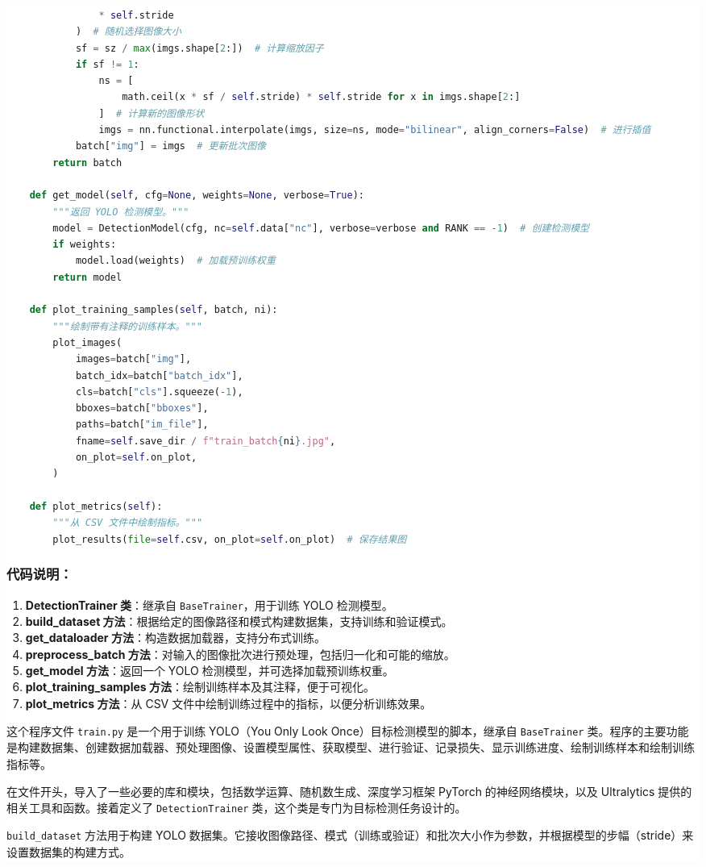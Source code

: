 ```python
                * self.stride
            )  # 随机选择图像大小
            sf = sz / max(imgs.shape[2:])  # 计算缩放因子
            if sf != 1:
                ns = [
                    math.ceil(x * sf / self.stride) * self.stride for x in imgs.shape[2:]
                ]  # 计算新的图像形状
                imgs = nn.functional.interpolate(imgs, size=ns, mode="bilinear", align_corners=False)  # 进行插值
            batch["img"] = imgs  # 更新批次图像
        return batch

    def get_model(self, cfg=None, weights=None, verbose=True):
        """返回 YOLO 检测模型。"""
        model = DetectionModel(cfg, nc=self.data["nc"], verbose=verbose and RANK == -1)  # 创建检测模型
        if weights:
            model.load(weights)  # 加载预训练权重
        return model

    def plot_training_samples(self, batch, ni):
        """绘制带有注释的训练样本。"""
        plot_images(
            images=batch["img"],
            batch_idx=batch["batch_idx"],
            cls=batch["cls"].squeeze(-1),
            bboxes=batch["bboxes"],
            paths=batch["im_file"],
            fname=self.save_dir / f"train_batch{ni}.jpg",
            on_plot=self.on_plot,
        )

    def plot_metrics(self):
        """从 CSV 文件中绘制指标。"""
        plot_results(file=self.csv, on_plot=self.on_plot)  # 保存结果图
```

### 代码说明：
1. **DetectionTrainer 类**：继承自 `BaseTrainer`，用于训练 YOLO 检测模型。
2. **build_dataset 方法**：根据给定的图像路径和模式构建数据集，支持训练和验证模式。
3. **get_dataloader 方法**：构造数据加载器，支持分布式训练。
4. **preprocess_batch 方法**：对输入的图像批次进行预处理，包括归一化和可能的缩放。
5. **get_model 方法**：返回一个 YOLO 检测模型，并可选择加载预训练权重。
6. **plot_training_samples 方法**：绘制训练样本及其注释，便于可视化。
7. **plot_metrics 方法**：从 CSV 文件中绘制训练过程中的指标，以便分析训练效果。

这个程序文件 `train.py` 是一个用于训练 YOLO（You Only Look Once）目标检测模型的脚本，继承自 `BaseTrainer` 类。程序的主要功能是构建数据集、创建数据加载器、预处理图像、设置模型属性、获取模型、进行验证、记录损失、显示训练进度、绘制训练样本和绘制训练指标等。

在文件开头，导入了一些必要的库和模块，包括数学运算、随机数生成、深度学习框架 PyTorch 的神经网络模块，以及 Ultralytics 提供的相关工具和函数。接着定义了 `DetectionTrainer` 类，这个类是专门为目标检测任务设计的。

`build_dataset` 方法用于构建 YOLO 数据集。它接收图像路径、模式（训练或验证）和批次大小作为参数，并根据模型的步幅（stride）来设置数据集的构建方式。
